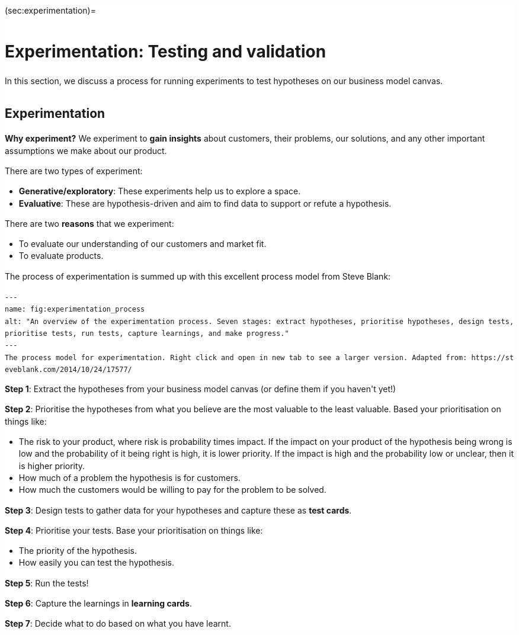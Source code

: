 (sec:experimentation)=
# Experimentation: Testing and validation

In this section, we discuss a process for running experiments to test hypotheses on our business model canvas.

 ## Experimentation

 **Why experiment?**  We experiment to **gain insights** about customers, their problems, our solutions, and any other important assumptions we make about our product.

 There are two types of experiment:
 * **Generative/exploratory**: These experiments help us to explore a space.
 * **Evaluative**: These are hypothesis-driven and aim to find data to support or refute a hypothesis.

There are two **reasons** that we experiment:
* To evaluate our understanding of our customers and market fit.
* To evaluate products.

The process of experimentation is summed up with this excellent process model from Steve Blank:

```{figure} ./figs/experimentation_process.png
---
name: fig:experimentation_process
alt: "An overview of the experimentation process. Seven stages: extract hypotheses, prioritise hypotheses, design tests, prioritise tests, run tests, capture learnings, and make progress."
---
The process model for experimentation. Right click and open in new tab to see a larger version. Adapted from: https://steveblank.com/2014/10/24/17577/
```

**Step 1**: Extract the hypotheses from your business model canvas (or define them if you haven't yet!)

**Step 2**: Prioritise the hypotheses from what you believe are the most valuable to the least valuable. Based your prioritisation on things like:
  * The risk to your product, where risk is probability times impact. If the impact on your product of the hypothesis being wrong is low and the probability of it being right is high, it is lower priority. If the impact is high and the probability low or unclear, then it is higher priority.
  * How much of a problem the hypothesis is for customers.
  * How much the customers would be willing to pay for the problem to be solved.
  

**Step 3**: Design tests to gather data for your hypotheses and capture these as **test cards**.

**Step 4**: Prioritise your tests. Base your prioritisation on things like:
  * The priority of the hypothesis.
  * How easily you can test the hypothesis.

**Step 5**: Run the tests! 

**Step 6**: Capture the learnings in **learning cards**.

**Step 7**: Decide what to do based on what you have learnt.
